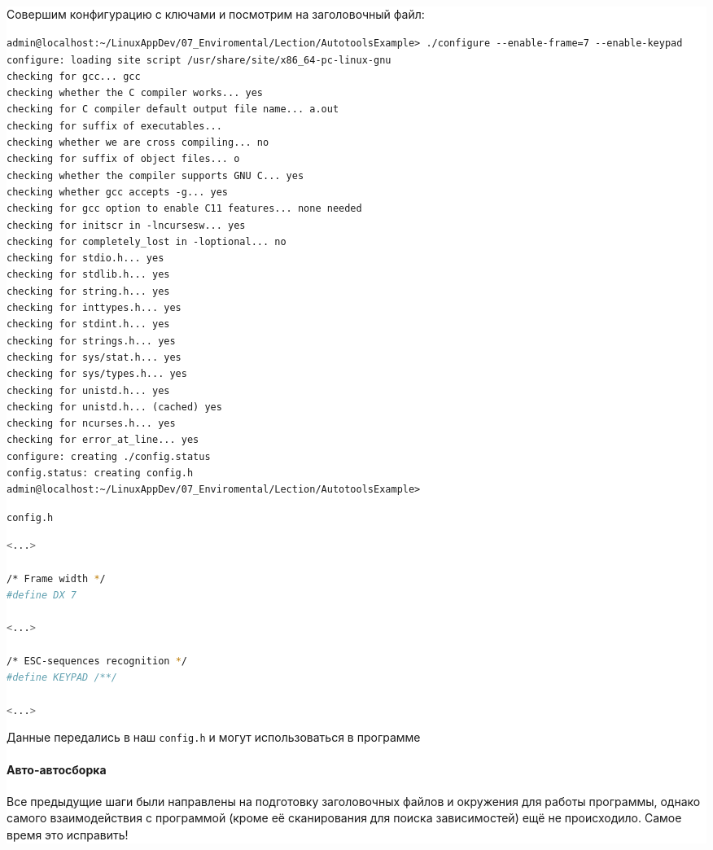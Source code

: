 Совершим конфигурацию с ключами и посмотрим на заголовочный файл:

```console
admin@localhost:~/LinuxAppDev/07_Enviromental/Lection/AutotoolsExample> ./configure --enable-frame=7 --enable-keypad 
configure: loading site script /usr/share/site/x86_64-pc-linux-gnu
checking for gcc... gcc
checking whether the C compiler works... yes
checking for C compiler default output file name... a.out
checking for suffix of executables... 
checking whether we are cross compiling... no
checking for suffix of object files... o
checking whether the compiler supports GNU C... yes
checking whether gcc accepts -g... yes
checking for gcc option to enable C11 features... none needed
checking for initscr in -lncursesw... yes
checking for completely_lost in -loptional... no
checking for stdio.h... yes
checking for stdlib.h... yes
checking for string.h... yes
checking for inttypes.h... yes
checking for stdint.h... yes
checking for strings.h... yes
checking for sys/stat.h... yes
checking for sys/types.h... yes
checking for unistd.h... yes
checking for unistd.h... (cached) yes
checking for ncurses.h... yes
checking for error_at_line... yes
configure: creating ./config.status
config.status: creating config.h
admin@localhost:~/LinuxAppDev/07_Enviromental/Lection/AutotoolsExample>
```

`config.h`
```sh
<...>

/* Frame width */
#define DX 7

<...>

/* ESC-sequences recognition */
#define KEYPAD /**/

<...>
```

Данные передались в наш `config.h` и могут использоваться в программе

#### Авто-автосборка

Все предыдущие шаги были направлены на подготовку заголовочных файлов и окружения для работы программы, однако самого взаимодействия с программой (кроме её сканирования для поиска зависимостей) ещё не происходило. Самое время это исправить!
